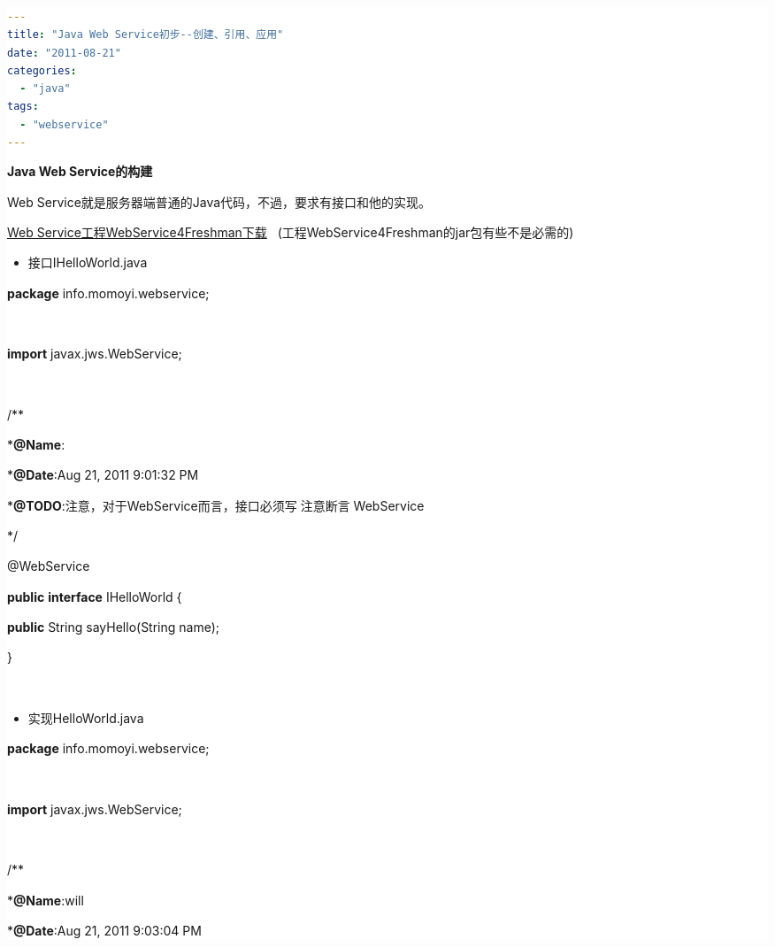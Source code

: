 ```yaml
---
title: "Java Web Service初步--创建、引用、应用"
date: "2011-08-21"
categories: 
  - "java"
tags: 
  - "webservice"
---
```


**Java Web Service的构建**

Web Service就是服务器端普通的Java代码，不過，要求有接口和他的实现。

[Web Service工程WebService4Freshman下载](https://www.zhouzhengxi.com/opensource/src/WebService4Freshman.zip)   (工程WebService4Freshman的jar包有些不是必需的)

- 接口IHelloWorld.java

**package** info.momoyi.webservice;

 

**import** javax.jws.WebService;

 

/\*\*

\***@Name**:

\***@Date**:Aug 21, 2011 9:01:32 PM

\***@TODO**:注意，对于WebService而言，接口必须写 注意断言 WebService

\*/

@WebService

**public** **interface** IHelloWorld {

 **public** String sayHello(String name);

 

}

 

- 实现HelloWorld.java

**package** info.momoyi.webservice;

 

**import** javax.jws.WebService;

 

/\*\*

\***@Name**:will

\***@Date**:Aug 21, 2011 9:03:04 PM
